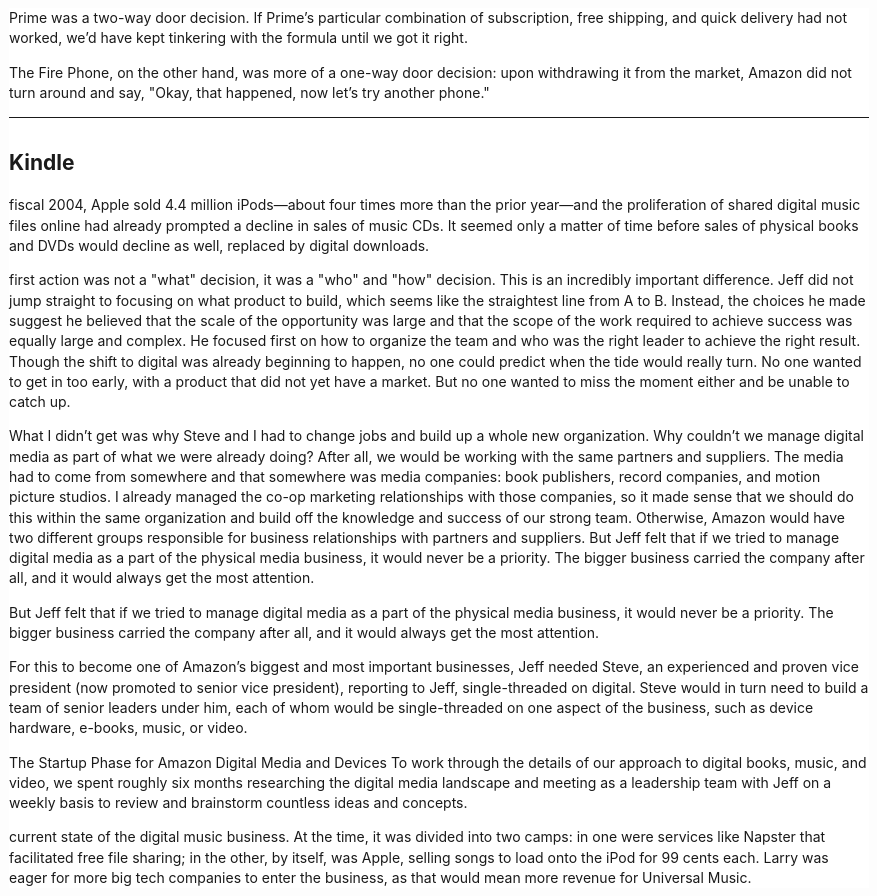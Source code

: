
Prime was a two-way door decision. If Prime’s particular combination of subscription, free shipping, and quick delivery had not worked, we’d have kept tinkering with the formula until we got it right.


The Fire Phone, on the other hand, was more of a one-way door decision: upon withdrawing it from the market, Amazon did not turn around and say, "Okay, that happened, now let’s try another phone."

***
## Kindle

fiscal 2004, Apple sold 4.4 million iPods—about four times more than the prior year—and the proliferation of shared digital music files online had already prompted a decline in sales of music CDs. It seemed only a matter of time before sales of physical books and DVDs would decline as well, replaced by digital downloads.

first action was not a "what" decision, it was a "who" and "how" decision. This is an incredibly important difference. Jeff did not jump straight to focusing on what product to build, which seems like the straightest line from A to B. Instead, the choices he made suggest he believed that the scale of the opportunity was large and that the scope of the work required to achieve success was equally large and complex. He focused first on how to organize the team and who was the right leader to achieve the right result. Though the shift to digital was already beginning to happen, no one could predict when the tide would really turn. No one wanted to get in too early, with a product that did not yet have a market. But no one wanted to miss the moment either and be unable to catch up.

What I didn’t get was why Steve and I had to change jobs and build up a whole new organization. Why couldn’t we manage digital media as part of what we were already doing? After all, we would be working with the same partners and suppliers. The media had to come from somewhere and that somewhere was media companies: book publishers, record companies, and motion picture studios. I already managed the co-op marketing relationships with those companies, so it made sense that we should do this within the same organization and build off the knowledge and success of our strong team. Otherwise, Amazon would have two different groups responsible for business relationships with partners and suppliers. But Jeff felt that if we tried to manage digital media as a part of the physical media business, it would never be a priority. The bigger business carried the company after all, and it would always get the most attention.

But Jeff felt that if we tried to manage digital media as a part of the physical media business, it would never be a priority. The bigger business carried the company after all, and it would always get the most attention.

For this to become one of Amazon’s biggest and most important businesses, Jeff needed Steve, an experienced and proven vice president (now promoted to senior vice president), reporting to Jeff, single-threaded on digital. Steve would in turn need to build a team of senior leaders under him, each of whom would be single-threaded on one aspect of the business, such as device hardware, e-books, music, or video.


The Startup Phase for Amazon Digital Media and Devices To work through the details of our approach to digital books, music, and video, we spent roughly six months researching the digital media landscape and meeting as a leadership team with Jeff on a weekly basis to review and brainstorm countless ideas and concepts.

current state of the digital music business. At the time, it was divided into two camps: in one were services like Napster that facilitated free file sharing; in the other, by itself, was Apple, selling songs to load onto the iPod for 99 cents each. Larry was eager for more big tech companies to enter the business, as that would mean more revenue for Universal Music.
